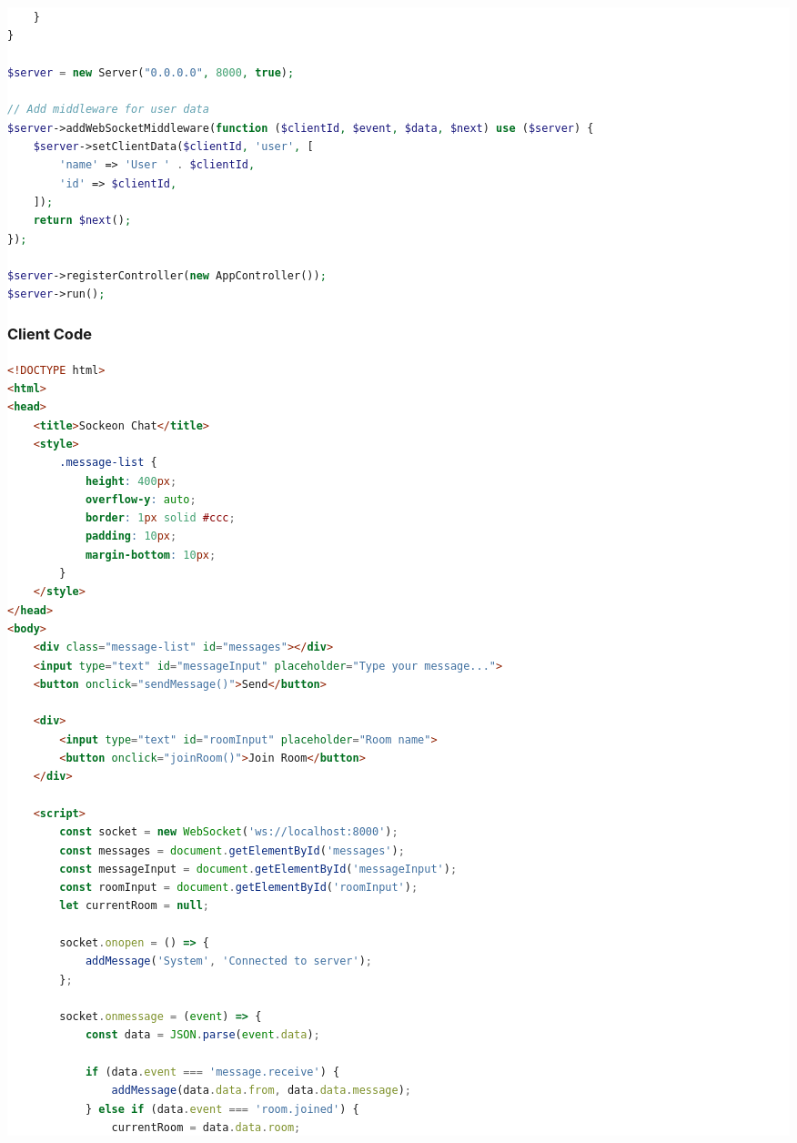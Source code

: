 ```php
    }
}

$server = new Server("0.0.0.0", 8000, true);

// Add middleware for user data
$server->addWebSocketMiddleware(function ($clientId, $event, $data, $next) use ($server) {
    $server->setClientData($clientId, 'user', [
        'name' => 'User ' . $clientId,
        'id' => $clientId,
    ]);
    return $next();
});

$server->registerController(new AppController());
$server->run();
```

### Client Code

```html
<!DOCTYPE html>
<html>
<head>
    <title>Sockeon Chat</title>
    <style>
        .message-list {
            height: 400px;
            overflow-y: auto;
            border: 1px solid #ccc;
            padding: 10px;
            margin-bottom: 10px;
        }
    </style>
</head>
<body>
    <div class="message-list" id="messages"></div>
    <input type="text" id="messageInput" placeholder="Type your message...">
    <button onclick="sendMessage()">Send</button>
    
    <div>
        <input type="text" id="roomInput" placeholder="Room name">
        <button onclick="joinRoom()">Join Room</button>
    </div>

    <script>
        const socket = new WebSocket('ws://localhost:8000');
        const messages = document.getElementById('messages');
        const messageInput = document.getElementById('messageInput');
        const roomInput = document.getElementById('roomInput');
        let currentRoom = null;

        socket.onopen = () => {
            addMessage('System', 'Connected to server');
        };

        socket.onmessage = (event) => {
            const data = JSON.parse(event.data);
            
            if (data.event === 'message.receive') {
                addMessage(data.data.from, data.data.message);
            } else if (data.event === 'room.joined') {
                currentRoom = data.data.room;
```